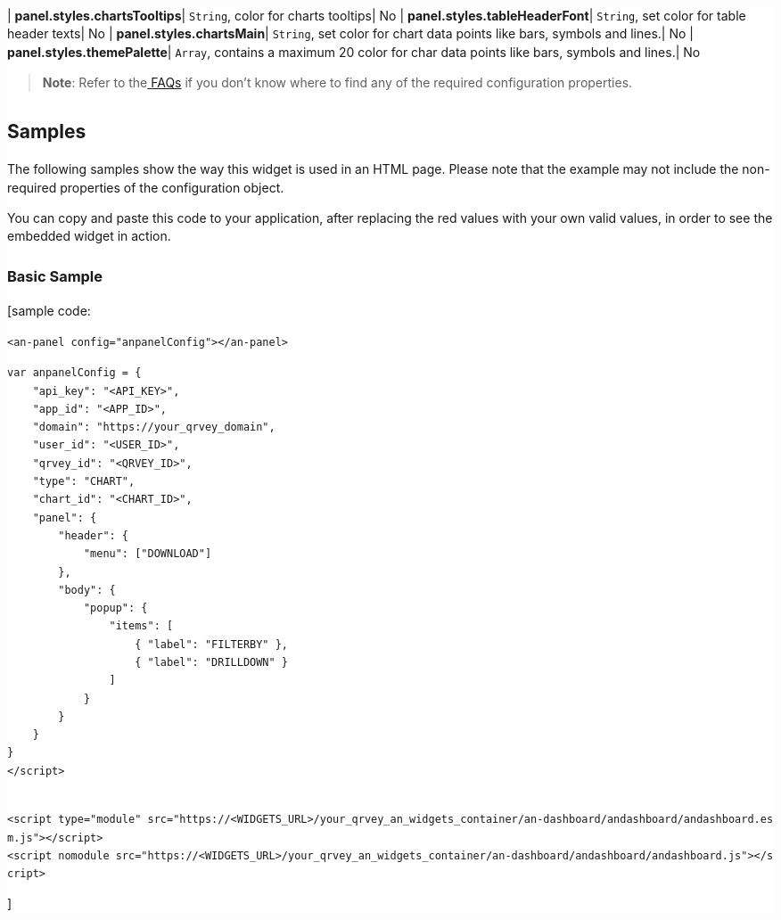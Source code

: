 | **panel.styles.chartsTooltips**| `String`, color for charts tooltips| No
| **panel.styles.tableHeaderFont**| `String`, set color for table header texts| No
| **panel.styles.chartsMain**| `String`, set color for chart data points like bars, symbols and lines.| No
| **panel.styles.themePalette**| `Array`, contains a maximum 20 color for char data points like bars, symbols and lines.| No


> **Note**: Refer to the<a href="/docs/faqs/faqs-intro/"> FAQs</a> if you don’t know where to find any of the required configuration properties. 

## Samples
The following samples show the way this widget is used in an HTML page. Please note that the example may not include the non-required properties of the configuration object. 

You can copy and paste this code to your application, after replacing the red values with your own valid values, in order to see the embedded widget in action.


### Basic Sample

[sample code:

```<an-panel config="anpanelConfig"></an-panel>```

```<script>
var anpanelConfig = {
    "api_key": "<API_KEY>",
    "app_id": "<APP_ID>",
    "domain": "https://your_qrvey_domain",
    "user_id": "<USER_ID>",
    "qrvey_id": "<QRVEY_ID>",
    "type": "CHART",
    "chart_id": "<CHART_ID>",
    "panel": {
        "header": {
            "menu": ["DOWNLOAD"]
        },
        "body": {
            "popup": {
                "items": [
                    { "label": "FILTERBY" },
                    { "label": "DRILLDOWN" }
                ]
            }
        }
    }
}
</script>
```

```

<script type="module" src="https://<WIDGETS_URL>/your_qrvey_an_widgets_container/an-dashboard/andashboard/andashboard.esm.js"></script>
<script nomodule src="https://<WIDGETS_URL>/your_qrvey_an_widgets_container/an-dashboard/andashboard/andashboard.js"></script>
 ```
]
